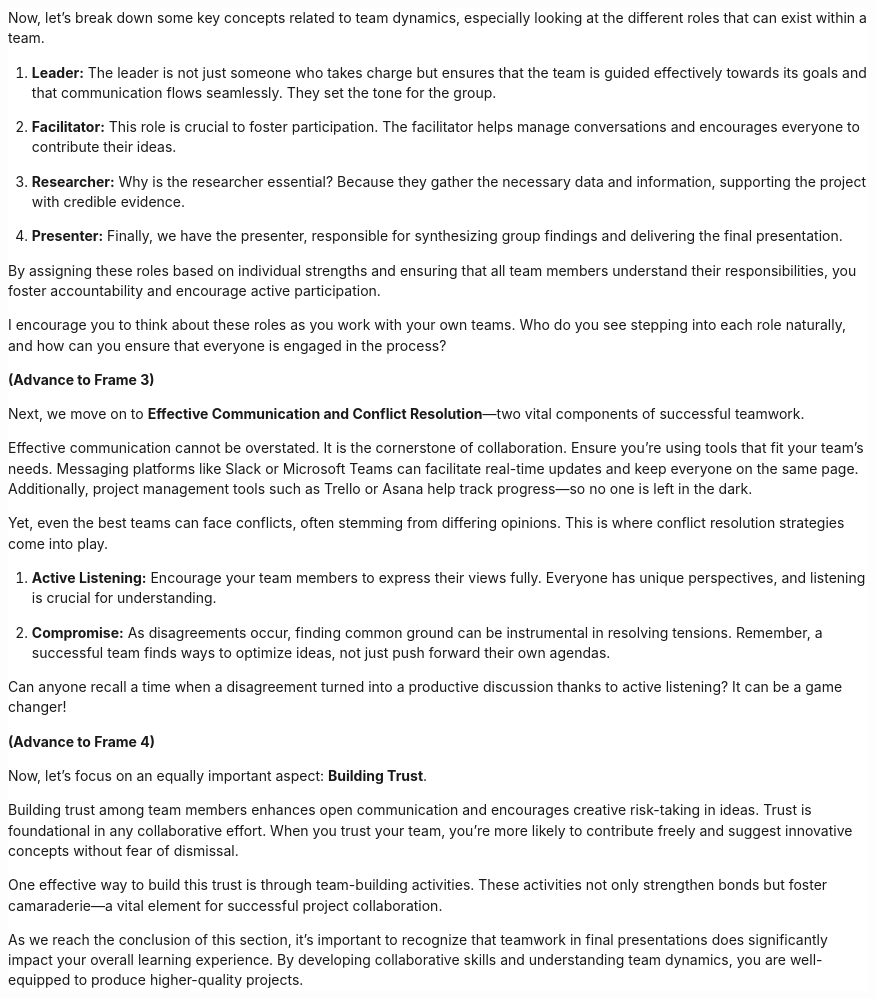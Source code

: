 Now, let’s break down some key concepts related to team dynamics, especially looking at the different roles that can exist within a team.

1. **Leader:** The leader is not just someone who takes charge but ensures that the team is guided effectively towards its goals and that communication flows seamlessly. They set the tone for the group.

2. **Facilitator:** This role is crucial to foster participation. The facilitator helps manage conversations and encourages everyone to contribute their ideas. 

3. **Researcher:** Why is the researcher essential? Because they gather the necessary data and information, supporting the project with credible evidence.

4. **Presenter:** Finally, we have the presenter, responsible for synthesizing group findings and delivering the final presentation. 

By assigning these roles based on individual strengths and ensuring that all team members understand their responsibilities, you foster accountability and encourage active participation. 

I encourage you to think about these roles as you work with your own teams. Who do you see stepping into each role naturally, and how can you ensure that everyone is engaged in the process?

**(Advance to Frame 3)**

Next, we move on to **Effective Communication and Conflict Resolution**—two vital components of successful teamwork.

Effective communication cannot be overstated. It is the cornerstone of collaboration. Ensure you’re using tools that fit your team’s needs. Messaging platforms like Slack or Microsoft Teams can facilitate real-time updates and keep everyone on the same page. Additionally, project management tools such as Trello or Asana help track progress—so no one is left in the dark.

Yet, even the best teams can face conflicts, often stemming from differing opinions. This is where conflict resolution strategies come into play. 

1. **Active Listening:** Encourage your team members to express their views fully. Everyone has unique perspectives, and listening is crucial for understanding. 

2. **Compromise:** As disagreements occur, finding common ground can be instrumental in resolving tensions. Remember, a successful team finds ways to optimize ideas, not just push forward their own agendas. 

Can anyone recall a time when a disagreement turned into a productive discussion thanks to active listening? It can be a game changer!

**(Advance to Frame 4)**

Now, let’s focus on an equally important aspect: **Building Trust**. 

Building trust among team members enhances open communication and encourages creative risk-taking in ideas. Trust is foundational in any collaborative effort. When you trust your team, you’re more likely to contribute freely and suggest innovative concepts without fear of dismissal. 

One effective way to build this trust is through team-building activities. These activities not only strengthen bonds but foster camaraderie—a vital element for successful project collaboration.

As we reach the conclusion of this section, it’s important to recognize that teamwork in final presentations does significantly impact your overall learning experience. By developing collaborative skills and understanding team dynamics, you are well-equipped to produce higher-quality projects. 
